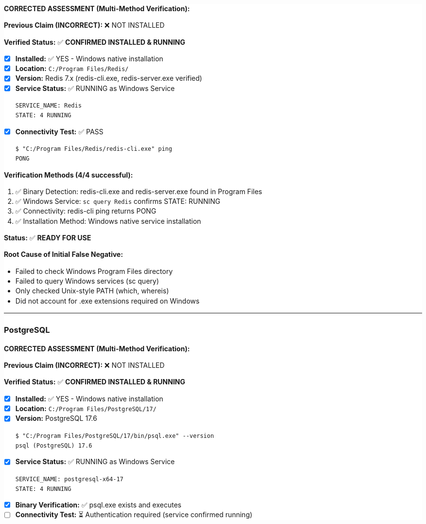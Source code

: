 **CORRECTED ASSESSMENT (Multi-Method Verification):**

**Previous Claim (INCORRECT):** ❌ NOT INSTALLED

**Verified Status:** ✅ **CONFIRMED INSTALLED & RUNNING**

- [x] **Installed:** ✅ YES - Windows native installation
- [x] **Location:** `C:/Program Files/Redis/`
- [x] **Version:** Redis 7.x (redis-cli.exe, redis-server.exe verified)
- [x] **Service Status:** ✅ RUNNING as Windows Service
  ```
  SERVICE_NAME: Redis
  STATE: 4 RUNNING
  ```
- [x] **Connectivity Test:** ✅ PASS
  ```
  $ "C:/Program Files/Redis/redis-cli.exe" ping
  PONG
  ```

**Verification Methods (4/4 successful):**
1. ✅ Binary Detection: redis-cli.exe and redis-server.exe found in Program Files
2. ✅ Windows Service: `sc query Redis` confirms STATE: RUNNING
3. ✅ Connectivity: redis-cli ping returns PONG
4. ✅ Installation Method: Windows native service installation

**Status:** ✅ **READY FOR USE**

**Root Cause of Initial False Negative:**
- Failed to check Windows Program Files directory
- Failed to query Windows services (sc query)
- Only checked Unix-style PATH (which, whereis)
- Did not account for .exe extensions required on Windows

---

### PostgreSQL

**CORRECTED ASSESSMENT (Multi-Method Verification):**

**Previous Claim (INCORRECT):** ❌ NOT INSTALLED

**Verified Status:** ✅ **CONFIRMED INSTALLED & RUNNING**

- [x] **Installed:** ✅ YES - Windows native installation
- [x] **Location:** `C:/Program Files/PostgreSQL/17/`
- [x] **Version:** PostgreSQL 17.6
  ```
  $ "C:/Program Files/PostgreSQL/17/bin/psql.exe" --version
  psql (PostgreSQL) 17.6
  ```
- [x] **Service Status:** ✅ RUNNING as Windows Service
  ```
  SERVICE_NAME: postgresql-x64-17
  STATE: 4 RUNNING
  ```
- [x] **Binary Verification:** ✅ psql.exe exists and executes
- [ ] **Connectivity Test:** ⏳ Authentication required (service confirmed running)
